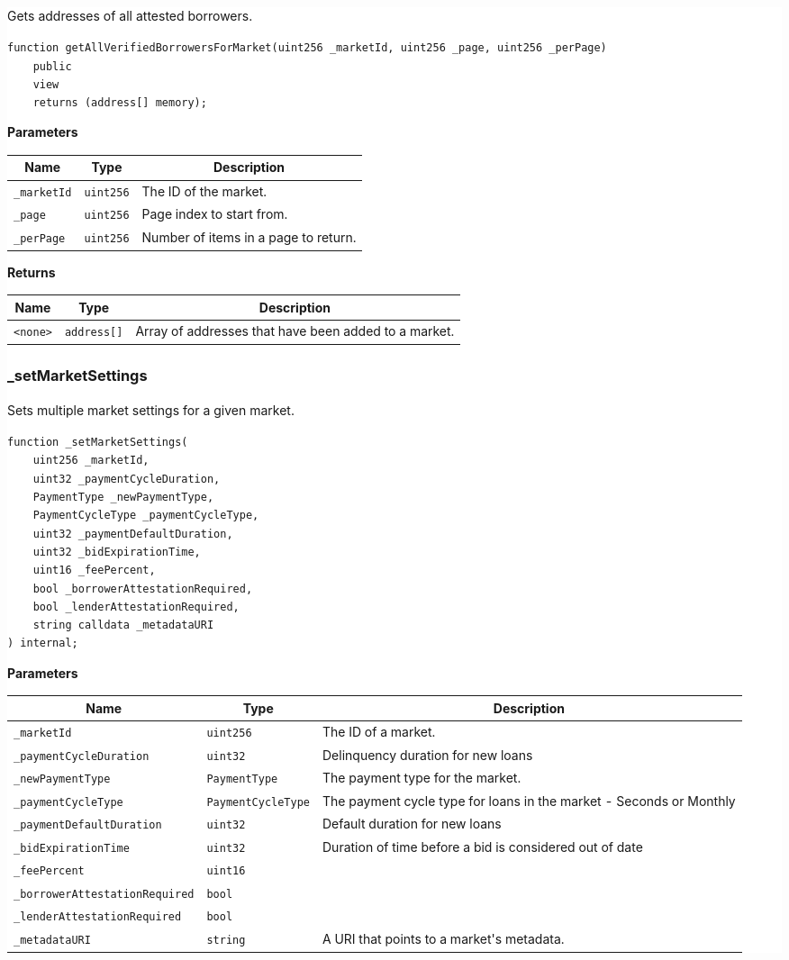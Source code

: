 Gets addresses of all attested borrowers.


```solidity
function getAllVerifiedBorrowersForMarket(uint256 _marketId, uint256 _page, uint256 _perPage)
    public
    view
    returns (address[] memory);
```
**Parameters**

|Name|Type|Description|
|----|----|-----------|
|`_marketId`|`uint256`|The ID of the market.|
|`_page`|`uint256`|Page index to start from.|
|`_perPage`|`uint256`|Number of items in a page to return.|

**Returns**

|Name|Type|Description|
|----|----|-----------|
|`<none>`|`address[]`|Array of addresses that have been added to a market.|


### _setMarketSettings

Sets multiple market settings for a given market.


```solidity
function _setMarketSettings(
    uint256 _marketId,
    uint32 _paymentCycleDuration,
    PaymentType _newPaymentType,
    PaymentCycleType _paymentCycleType,
    uint32 _paymentDefaultDuration,
    uint32 _bidExpirationTime,
    uint16 _feePercent,
    bool _borrowerAttestationRequired,
    bool _lenderAttestationRequired,
    string calldata _metadataURI
) internal;
```
**Parameters**

|Name|Type|Description|
|----|----|-----------|
|`_marketId`|`uint256`|The ID of a market.|
|`_paymentCycleDuration`|`uint32`|Delinquency duration for new loans|
|`_newPaymentType`|`PaymentType`|The payment type for the market.|
|`_paymentCycleType`|`PaymentCycleType`|The payment cycle type for loans in the market - Seconds or Monthly|
|`_paymentDefaultDuration`|`uint32`|Default duration for new loans|
|`_bidExpirationTime`|`uint32`|Duration of time before a bid is considered out of date|
|`_feePercent`|`uint16`||
|`_borrowerAttestationRequired`|`bool`||
|`_lenderAttestationRequired`|`bool`||
|`_metadataURI`|`string`|A URI that points to a market's metadata.|
